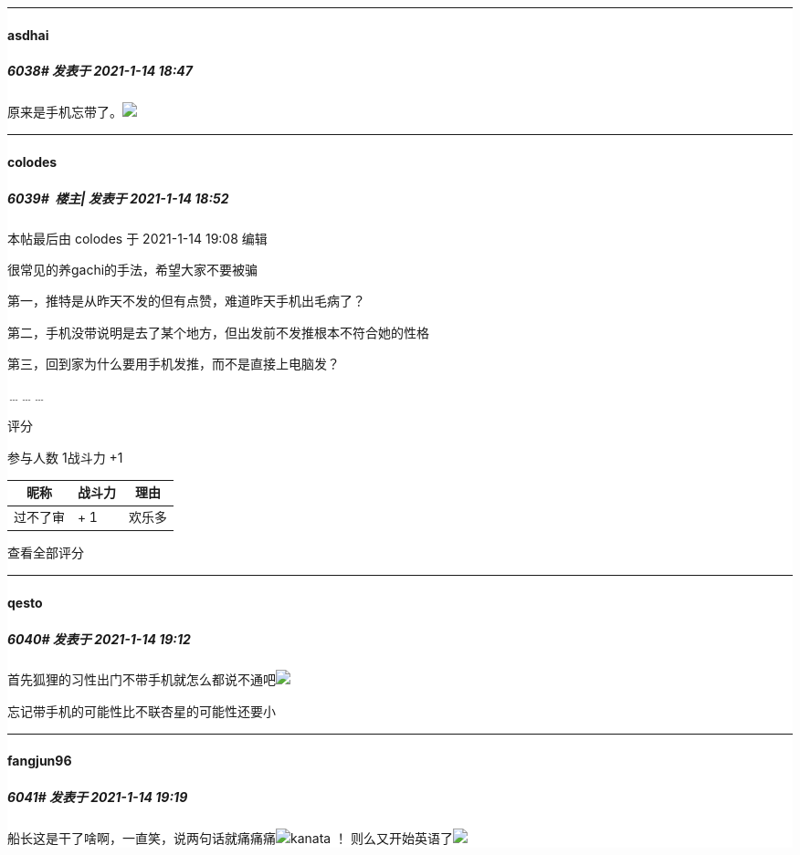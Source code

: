 
*****

####  asdhai  
##### 6038#       发表于 2021-1-14 18:47


原来是手机忘带了。<img src="https://static.saraba1st.com/image/smiley/face2017/067.png" referrerpolicy="no-referrer">


*****

####  colodes  
##### 6039#         楼主| 发表于 2021-1-14 18:52


 本帖最后由 colodes 于 2021-1-14 19:08 编辑 

很常见的养gachi的手法，希望大家不要被骗

第一，推特是从昨天不发的但有点赞，难道昨天手机出毛病了？

第二，手机没带说明是去了某个地方，但出发前不发推根本不符合她的性格

第三，回到家为什么要用手机发推，而不是直接上电脑发？


﹍﹍﹍

评分


 参与人数 1战斗力 +1

|昵称|战斗力|理由|
|----|---|---|
| 过不了审| + 1|欢乐多|


查看全部评分


*****

####  qesto  
##### 6040#       发表于 2021-1-14 19:12


首先狐狸的习性出门不带手机就怎么都说不通吧<img src="https://static.saraba1st.com/image/smiley/face2017/037.png" referrerpolicy="no-referrer">


忘记带手机的可能性比不联杏星的可能性还要小


*****

####  fangjun96  
##### 6041#       发表于 2021-1-14 19:19


船长这是干了啥啊，一直笑，说两句话就痛痛痛<img src="https://static.saraba1st.com/image/smiley/face2017/108.png" referrerpolicy="no-referrer">kanata ！
则么又开始英语了<img src="https://static.saraba1st.com/image/smiley/face2017/096.png" referrerpolicy="no-referrer">
